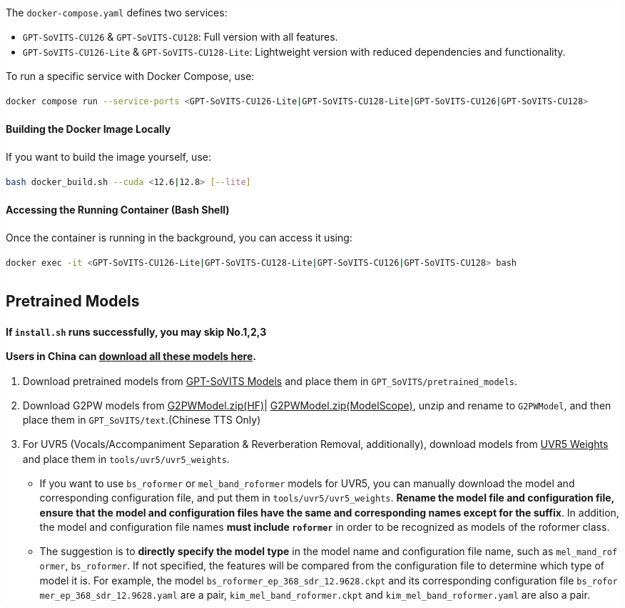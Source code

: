 The `docker-compose.yaml` defines two services:

- `GPT-SoVITS-CU126` & `GPT-SoVITS-CU128`: Full version with all features.
- `GPT-SoVITS-CU126-Lite` & `GPT-SoVITS-CU128-Lite`: Lightweight version with reduced dependencies and functionality.

To run a specific service with Docker Compose, use:

```bash
docker compose run --service-ports <GPT-SoVITS-CU126-Lite|GPT-SoVITS-CU128-Lite|GPT-SoVITS-CU126|GPT-SoVITS-CU128>
```

#### Building the Docker Image Locally

If you want to build the image yourself, use:

```bash
bash docker_build.sh --cuda <12.6|12.8> [--lite]
```

#### Accessing the Running Container (Bash Shell)

Once the container is running in the background, you can access it using:

```bash
docker exec -it <GPT-SoVITS-CU126-Lite|GPT-SoVITS-CU128-Lite|GPT-SoVITS-CU126|GPT-SoVITS-CU128> bash
```

## Pretrained Models

**If `install.sh` runs successfully, you may skip No.1,2,3**

**Users in China can [download all these models here](https://www.yuque.com/baicaigongchang1145haoyuangong/ib3g1e/dkxgpiy9zb96hob4#nVNhX).**

1. Download pretrained models from [GPT-SoVITS Models](https://huggingface.co/lj1995/GPT-SoVITS) and place them in `GPT_SoVITS/pretrained_models`.

2. Download G2PW models from [G2PWModel.zip(HF)](https://huggingface.co/XXXXRT/GPT-SoVITS-Pretrained/resolve/main/G2PWModel.zip)| [G2PWModel.zip(ModelScope)](https://www.modelscope.cn/models/XXXXRT/GPT-SoVITS-Pretrained/resolve/master/G2PWModel.zip), unzip and rename to `G2PWModel`, and then place them in `GPT_SoVITS/text`.(Chinese TTS Only)

3. For UVR5 (Vocals/Accompaniment Separation & Reverberation Removal, additionally), download models from [UVR5 Weights](https://huggingface.co/lj1995/VoiceConversionWebUI/tree/main/uvr5_weights) and place them in `tools/uvr5/uvr5_weights`.

   - If you want to use `bs_roformer` or `mel_band_roformer` models for UVR5, you can manually download the model and corresponding configuration file, and put them in `tools/uvr5/uvr5_weights`. **Rename the model file and configuration file, ensure that the model and configuration files have the same and corresponding names except for the suffix**. In addition, the model and configuration file names **must include `roformer`** in order to be recognized as models of the roformer class.

   - The suggestion is to **directly specify the model type** in the model name and configuration file name, such as `mel_mand_roformer`, `bs_roformer`. If not specified, the features will be compared from the configuration file to determine which type of model it is. For example, the model `bs_roformer_ep_368_sdr_12.9628.ckpt` and its corresponding configuration file `bs_roformer_ep_368_sdr_12.9628.yaml` are a pair, `kim_mel_band_roformer.ckpt` and `kim_mel_band_roformer.yaml` are also a pair.
